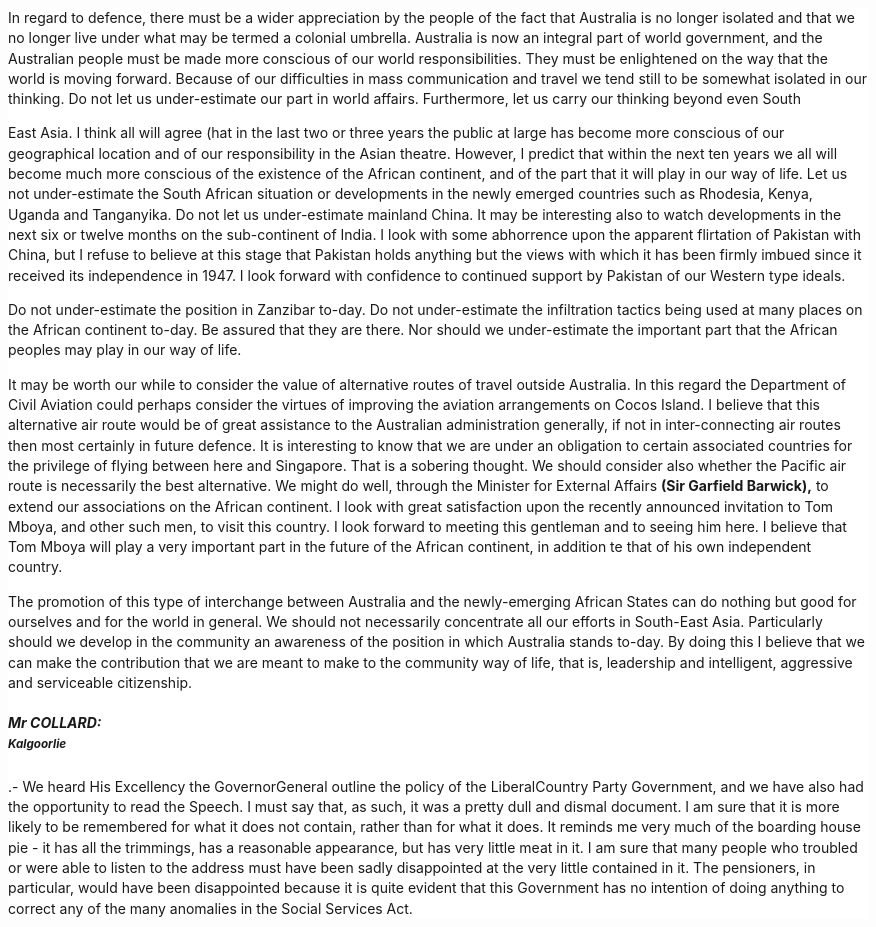 In regard to defence, there must be a wider appreciation by the people of the fact that Australia is no longer isolated and that we no longer live under what may be termed a colonial umbrella. Australia is now an integral part of world government, and the Australian people must be made more conscious of our world responsibilities. They must be enlightened on the way that the world is moving forward. Because of our difficulties in mass communication and travel we tend still to be somewhat isolated in our thinking. Do not let us under-estimate our part in world affairs. Furthermore, let us carry our thinking beyond even South 

East Asia. I think all will agree (hat in the last two or three years the public at large has become more conscious of our geographical location and of our responsibility in the Asian theatre. However, I predict that within the next ten years we all will become much more conscious of the existence of the African continent, and of the part that it will play in our way of life. Let us not under-estimate the South African situation or developments in the newly emerged countries such as Rhodesia, Kenya, Uganda and Tanganyika. Do not let us under-estimate mainland China. It may be interesting also to watch developments in the next six or twelve months on the sub-continent of India. I look with some abhorrence upon the apparent flirtation of Pakistan with China, but I refuse to believe at this stage that Pakistan holds anything but the views with which it has been firmly imbued since it received its independence in 1947. I look forward with confidence to continued support by Pakistan of our Western type ideals. 

Do not under-estimate the position in Zanzibar to-day. Do not under-estimate the infiltration tactics being used at many places on the African continent to-day. Be assured that they are there. Nor should we under-estimate the important part that the African peoples may play in our way of life. 

It may be worth our while to consider the value of alternative routes of travel outside Australia. In this regard the Department of Civil Aviation could perhaps consider the virtues of improving the aviation arrangements on Cocos Island. I believe that this alternative air route would be of great assistance to the Australian administration generally, if not in inter-connecting air routes then most certainly in future defence. It is interesting to know that we are under an obligation to certain associated countries for the privilege of flying between here and Singapore. That is a sobering thought. We should consider also whether the Pacific air route is necessarily the best alternative. We might do well, through the Minister for External Affairs  **(Sir Garfield Barwick),**  to extend our associations on the African continent. I look with great satisfaction upon the recently announced invitation to Tom Mboya, and other such men, to visit this country. I look forward to meeting this gentleman and to seeing him here. I believe that Tom Mboya will play a very important part in the future of the African continent, in addition te that of his own independent country. 

The promotion of this type of interchange between Australia and the newly-emerging African States can do nothing but good for ourselves and for the world in general. We should not necessarily concentrate all our efforts in South-East Asia. Particularly should we develop in the community an awareness of the position in which Australia stands to-day. By doing this I believe that we can make the contribution that we are meant to make to the community way of life, that is, leadership and intelligent, aggressive and serviceable citizenship. 

##### Mr COLLARD:<br><small class="text-muted">Kalgoorlie</small>

.- We heard  His Excellency  the GovernorGeneral outline the policy of the LiberalCountry Party Government, and we have also had the opportunity to read the Speech. I must say that, as such, it was a pretty dull and dismal document. I am sure that it is more likely to be remembered for what it does not contain, rather than for what it does. It reminds me very much of the boarding house pie - it has all the trimmings, has a reasonable appearance, but has very little meat in it. I am sure that many people who troubled or were able to listen to the address must have been sadly disappointed at the very little contained in it. The pensioners, in particular, would have been disappointed because it is quite evident that this Government has no intention of doing anything to correct any of the many anomalies in the Social Services Act. 
